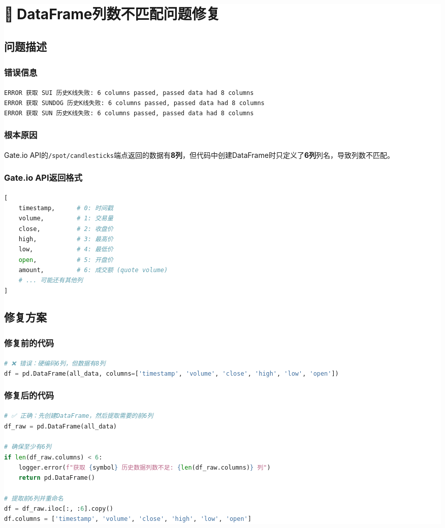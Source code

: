 # 🔧 DataFrame列数不匹配问题修复

## 问题描述

### 错误信息
```
ERROR 获取 SUI 历史K线失败: 6 columns passed, passed data had 8 columns
ERROR 获取 SUNDOG 历史K线失败: 6 columns passed, passed data had 8 columns
ERROR 获取 SUN 历史K线失败: 6 columns passed, passed data had 8 columns
```

### 根本原因
Gate.io API的`/spot/candlesticks`端点返回的数据有**8列**，但代码中创建DataFrame时只定义了**6列**列名，导致列数不匹配。

### Gate.io API返回格式
```python
[
    timestamp,      # 0: 时间戳
    volume,         # 1: 交易量
    close,          # 2: 收盘价
    high,           # 3: 最高价
    low,            # 4: 最低价
    open,           # 5: 开盘价
    amount,         # 6: 成交额 (quote volume)
    # ... 可能还有其他列
]
```

## 修复方案

### 修复前的代码
```python
# ❌ 错误：硬编码6列，但数据有8列
df = pd.DataFrame(all_data, columns=['timestamp', 'volume', 'close', 'high', 'low', 'open'])
```

### 修复后的代码
```python
# ✅ 正确：先创建DataFrame，然后提取需要的前6列
df_raw = pd.DataFrame(all_data)

# 确保至少有6列
if len(df_raw.columns) < 6:
    logger.error(f"获取 {symbol} 历史数据列数不足: {len(df_raw.columns)} 列")
    return pd.DataFrame()

# 提取前6列并重命名
df = df_raw.iloc[:, :6].copy()
df.columns = ['timestamp', 'volume', 'close', 'high', 'low', 'open']
```
